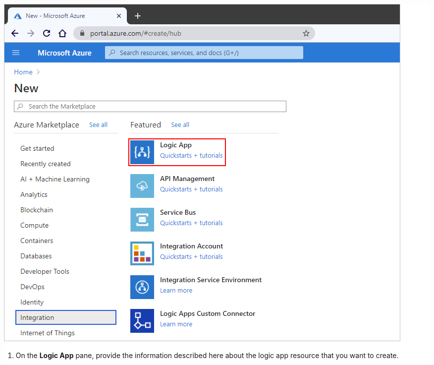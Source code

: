    ![Screenshot that shows Azure Marketplace menu with "Integration" and "Logic App" selected.](./media/tutorial-process-mailing-list-subscriptions-workflow/create-new-logic-app-resource.png)

1. On the **Logic App** pane, provide the information described here about the logic app resource that you want to create.
